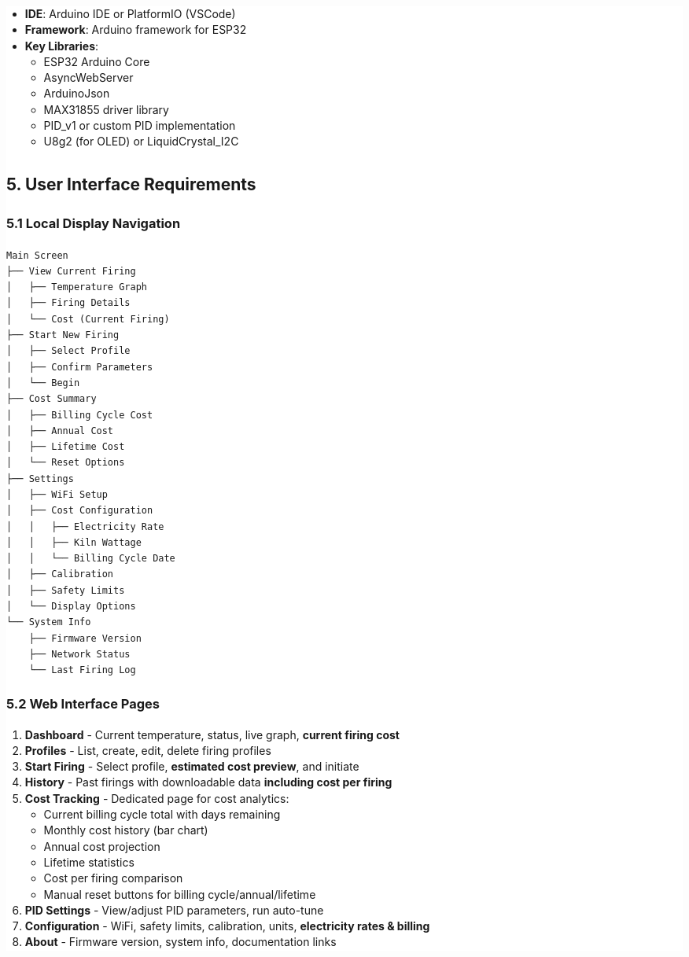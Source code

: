 - **IDE**: Arduino IDE or PlatformIO (VSCode)
- **Framework**: Arduino framework for ESP32
- **Key Libraries**:
  - ESP32 Arduino Core
  - AsyncWebServer
  - ArduinoJson
  - MAX31855 driver library
  - PID_v1 or custom PID implementation
  - U8g2 (for OLED) or LiquidCrystal_I2C

## 5. User Interface Requirements

### 5.1 Local Display Navigation

```
Main Screen
├── View Current Firing
│   ├── Temperature Graph
│   ├── Firing Details
│   └── Cost (Current Firing)
├── Start New Firing
│   ├── Select Profile
│   ├── Confirm Parameters
│   └── Begin
├── Cost Summary
│   ├── Billing Cycle Cost
│   ├── Annual Cost
│   ├── Lifetime Cost
│   └── Reset Options
├── Settings
│   ├── WiFi Setup
│   ├── Cost Configuration
│   │   ├── Electricity Rate
│   │   ├── Kiln Wattage
│   │   └── Billing Cycle Date
│   ├── Calibration
│   ├── Safety Limits
│   └── Display Options
└── System Info
    ├── Firmware Version
    ├── Network Status
    └── Last Firing Log
```

### 5.2 Web Interface Pages

1. **Dashboard** - Current temperature, status, live graph, **current firing cost**
2. **Profiles** - List, create, edit, delete firing profiles
3. **Start Firing** - Select profile, **estimated cost preview**, and initiate
4. **History** - Past firings with downloadable data **including cost per firing**
5. **Cost Tracking** - Dedicated page for cost analytics:
   - Current billing cycle total with days remaining
   - Monthly cost history (bar chart)
   - Annual cost projection
   - Lifetime statistics
   - Cost per firing comparison
   - Manual reset buttons for billing cycle/annual/lifetime
6. **PID Settings** - View/adjust PID parameters, run auto-tune
7. **Configuration** - WiFi, safety limits, calibration, units, **electricity rates & billing**
8. **About** - Firmware version, system info, documentation links
